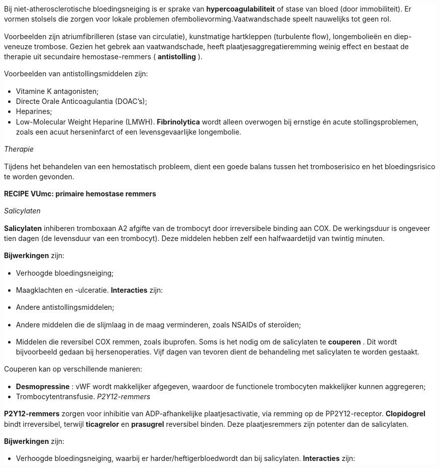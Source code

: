 Bij niet-atherosclerotische bloedingsneiging is er sprake van **hypercoagulabiliteit** of stase van bloed (door immobiliteit). Er vormen stolsels die zorgen voor lokale problemen ofembolievorming.Vaatwandschade speelt nauwelijks tot geen rol.

Voorbeelden zijn atriumfibrilleren (stase van circulatie), kunstmatige hartkleppen (turbulente flow), longembolieën en diep-veneuze trombose. Gezien het gebrek aan vaatwandschade, heeft plaatjesaggregatieremming weinig effect en bestaat de therapie uit secundaire hemostase-remmers ( **antistolling** ).

Voorbeelden van antistollingsmiddelen zijn:

- Vitamine K antagonisten;
- Directe Orale Anticoagulantia (DOAC’s);
- Heparines;
- Low-Molecular Weight Heparine (LMWH).
**Fibrinolytica** wordt alleen overwogen bij ernstige én acute stollingsproblemen, zoals een acuut herseninfarct of een levensgevaarlijke longembolie.

*Therapie*

Tijdens het behandelen van een hemostatisch probleem, dient een goede balans tussen het tromboserisico en het bloedingsrisico te worden gevonden.

**RECIPE VUmc: primaire hemostase remmers**

*Salicylaten*

**Salicylaten** inhiberen tromboxaan A2 afgifte van de trombocyt door irreversibele binding aan COX. De werkingsduur is ongeveer tien dagen (de levensduur van een trombocyt). Deze middelen hebben zelf een halfwaardetijd van twintig minuten.

**Bijwerkingen** zijn:

- Verhoogde bloedingsneiging;
- Maagklachten en -ulceratie.
**Interacties** zijn:

- Andere antistollingsmiddelen;
- Andere middelen die de slijmlaag in de maag verminderen, zoals NSAIDs of steroïden;
- Middelen die reversibel COX remmen, zoals ibuprofen.
Soms is het nodig om de salicylaten te **couperen** . Dit wordt bijvoorbeeld gedaan bij hersenoperaties. Vijf dagen van tevoren dient de behandeling met salicylaten te worden gestaakt.

Couperen kan op verschillende manieren:

- **Desmopressine** : vWF wordt makkelijker afgegeven, waardoor de functionele trombocyten makkelijker kunnen aggregeren;
- Trombocytentransfusie.
*P2Y12-remmers*

**P2Y12-remmers** zorgen voor inhibitie van ADP-afhankelijke plaatjesactivatie, via remming op de PP2Y12-receptor. **Clopidogrel** bindt irreversibel, terwijl **ticagrelor** en **prasugrel** reversibel binden. Deze plaatjesremmers zijn potenter dan de salicylaten.

**Bijwerkingen** zijn:

- Verhoogde bloedingsneiging, waarbij er harder/heftigerbloedwordt dan bij salicylaten.
**Interacties** zijn:
